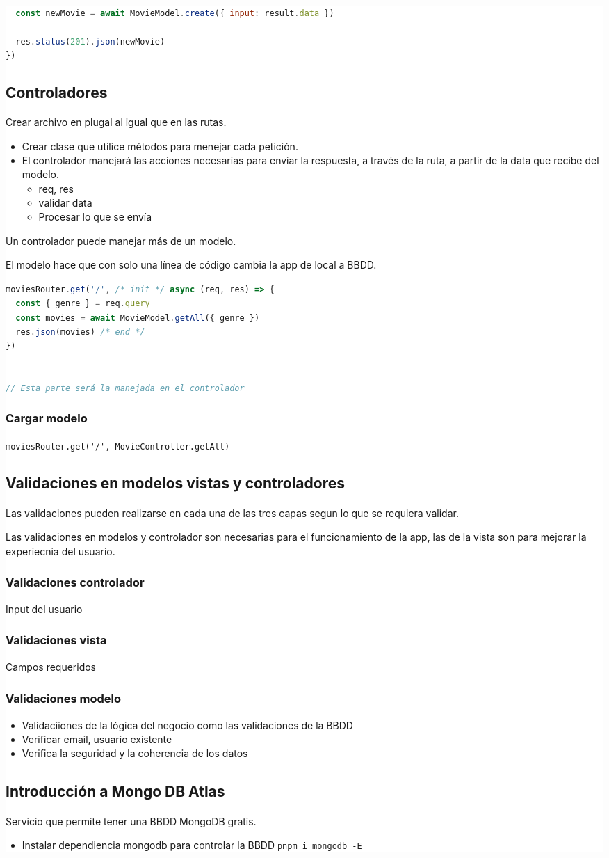 ```js
  const newMovie = await MovieModel.create({ input: result.data })

  res.status(201).json(newMovie)
})
```

## Controladores

Crear archivo en plugal al igual que en las rutas.

- Crear clase que utilice métodos para menejar cada petición.
- El controlador manejará las acciones necesarias para enviar la respuesta, a través de la ruta, a partir de la data que recibe del modelo.
  - req, res
  - validar data
  - Procesar lo que se envía

Un controlador puede manejar más de un modelo.

El modelo hace que con solo una línea de código cambia la app de local a BBDD.

```javascript
moviesRouter.get('/', /* init */ async (req, res) => {
  const { genre } = req.query
  const movies = await MovieModel.getAll({ genre })
  res.json(movies) /* end */
})


// Esta parte será la manejada en el controlador
```

### Cargar modelo

`moviesRouter.get('/', MovieController.getAll)`

## Validaciones en modelos vistas y controladores

Las validaciones pueden realizarse en cada una de las tres capas segun lo que se requiera validar.

Las validaciones en modelos y controlador son necesarias para el funcionamiento de la app, las de la vista son para mejorar la experiecnia del usuario.

### Validaciones controlador

Input del usuario

### Validaciones vista

Campos requeridos

### Validaciones modelo

- Validaciiones de la lógica del negocio como las validaciones de la BBDD
- Verificar email, usuario existente
- Verifica la seguridad y la coherencia de los datos

## Introducción a Mongo DB Atlas

Servicio que permite tener una BBDD MongoDB gratis.

- Instalar dependiencia mongodb para controlar la BBDD  `pnpm i mongodb -E`